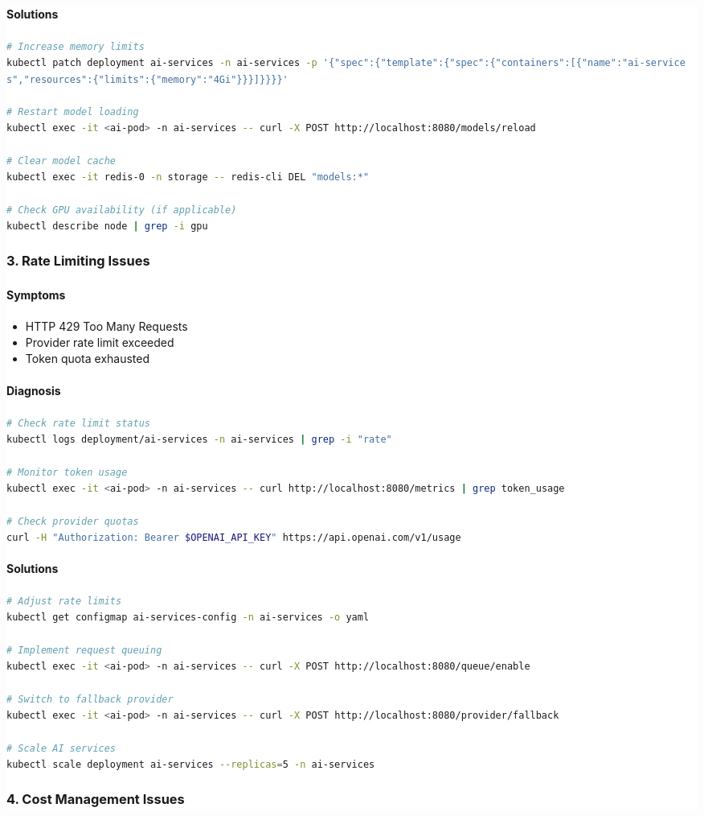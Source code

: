 #### Solutions
```bash
# Increase memory limits
kubectl patch deployment ai-services -n ai-services -p '{"spec":{"template":{"spec":{"containers":[{"name":"ai-services","resources":{"limits":{"memory":"4Gi"}}}]}}}}'

# Restart model loading
kubectl exec -it <ai-pod> -n ai-services -- curl -X POST http://localhost:8080/models/reload

# Clear model cache
kubectl exec -it redis-0 -n storage -- redis-cli DEL "models:*"

# Check GPU availability (if applicable)
kubectl describe node | grep -i gpu
```

### 3. Rate Limiting Issues

#### Symptoms
- HTTP 429 Too Many Requests
- Provider rate limit exceeded
- Token quota exhausted

#### Diagnosis
```bash
# Check rate limit status
kubectl logs deployment/ai-services -n ai-services | grep -i "rate"

# Monitor token usage
kubectl exec -it <ai-pod> -n ai-services -- curl http://localhost:8080/metrics | grep token_usage

# Check provider quotas
curl -H "Authorization: Bearer $OPENAI_API_KEY" https://api.openai.com/v1/usage
```

#### Solutions
```bash
# Adjust rate limits
kubectl get configmap ai-services-config -n ai-services -o yaml

# Implement request queuing
kubectl exec -it <ai-pod> -n ai-services -- curl -X POST http://localhost:8080/queue/enable

# Switch to fallback provider
kubectl exec -it <ai-pod> -n ai-services -- curl -X POST http://localhost:8080/provider/fallback

# Scale AI services
kubectl scale deployment ai-services --replicas=5 -n ai-services
```

### 4. Cost Management Issues
